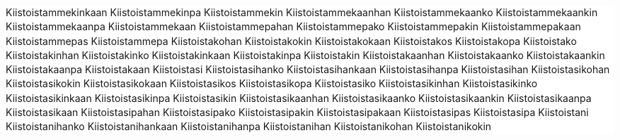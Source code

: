 Kiistoistammekinkaan
Kiistoistammekinpa
Kiistoistammekin
Kiistoistammekaanhan
Kiistoistammekaanko
Kiistoistammekaankin
Kiistoistammekaanpa
Kiistoistammekaan
Kiistoistammepahan
Kiistoistammepako
Kiistoistammepakin
Kiistoistammepakaan
Kiistoistammepas
Kiistoistammepa
Kiistoistakohan
Kiistoistakokin
Kiistoistakokaan
Kiistoistakos
Kiistoistakopa
Kiistoistako
Kiistoistakinhan
Kiistoistakinko
Kiistoistakinkaan
Kiistoistakinpa
Kiistoistakin
Kiistoistakaanhan
Kiistoistakaanko
Kiistoistakaankin
Kiistoistakaanpa
Kiistoistakaan
Kiistoistasi
Kiistoistasihanko
Kiistoistasihankaan
Kiistoistasihanpa
Kiistoistasihan
Kiistoistasikohan
Kiistoistasikokin
Kiistoistasikokaan
Kiistoistasikos
Kiistoistasikopa
Kiistoistasiko
Kiistoistasikinhan
Kiistoistasikinko
Kiistoistasikinkaan
Kiistoistasikinpa
Kiistoistasikin
Kiistoistasikaanhan
Kiistoistasikaanko
Kiistoistasikaankin
Kiistoistasikaanpa
Kiistoistasikaan
Kiistoistasipahan
Kiistoistasipako
Kiistoistasipakin
Kiistoistasipakaan
Kiistoistasipas
Kiistoistasipa
Kiistoistani
Kiistoistanihanko
Kiistoistanihankaan
Kiistoistanihanpa
Kiistoistanihan
Kiistoistanikohan
Kiistoistanikokin